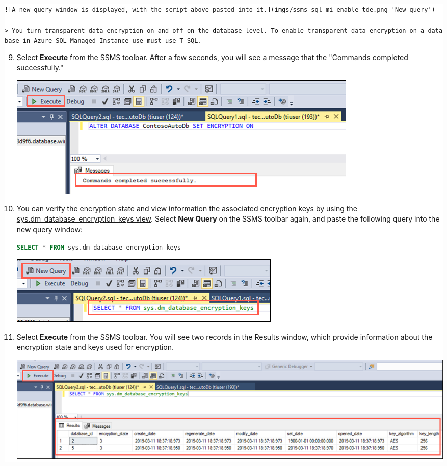     ![A new query window is displayed, with the script above pasted into it.](imgs/ssms-sql-mi-enable-tde.png 'New query')

    > You turn transparent data encryption on and off on the database level. To enable transparent data encryption on a database in Azure SQL Managed Instance use must use T-SQL.

9. Select **Execute** from the SSMS toolbar. After a few seconds, you will see a message that the "Commands completed successfully."

    ![The Excute button is highlighted on the SSMS toolbar, and the Commands completed successfully message is highlighted in the output window.](imgs/ssms-sql-mi-enable-tde-success.png 'Execute')

10. You can verify the encryption state and view information the associated encryption keys by using the [sys.dm_database_encryption_keys view](https://docs.microsoft.com/sql/relational-databases/system-dynamic-management-views/sys-dm-database-encryption-keys-transact-sql). Select **New Query** on the SSMS toolbar again, and paste the following query into the new query window:

    ```sql
    SELECT * FROM sys.dm_database_encryption_keys
    ```

    ![The query above is pasted into a new query window in SSMS.](imgs/ssms-sql-mi-database-encryption-keys.png 'New query')

11. Select **Execute** from the SSMS toolbar. You will see two records in the Results window, which provide information about the encryption state and keys used for encryption.

    ![The Execute button on the SSMS toolbar is highlighted, and in the Results pane the two records about the encryption state and keys for the ContosoAutoDb database are highlighted.](imgs/ssms-sql-mi-database-encryption-keys-results.png 'Results')
